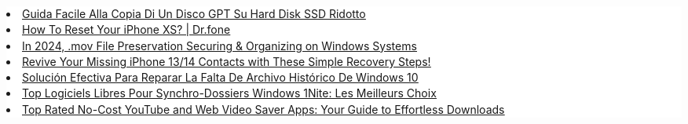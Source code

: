 <li><a href="https://win-premium.techidaily.com/guida-facile-alla-copia-di-un-disco-gpt-su-hard-disk-ssd-ridotto/"><u>Guida Facile Alla Copia Di Un Disco GPT Su Hard Disk SSD Ridotto</u></a></li>
<li><a href="https://blog-min.techidaily.com/how-to-reset-your-iphone-xs-drfone-by-drfone-ios-system-repair-ios-system-repair/"><u>How To Reset Your iPhone XS? | Dr.fone</u></a></li>
<li><a href="https://remote-screen-capture.techidaily.com/in-2024-mov-file-preservation-securing-and-organizing-on-windows-systems/"><u>In 2024, .mov File Preservation Securing & Organizing on Windows Systems</u></a></li>
<li><a href="https://win-premium.techidaily.com/revive-your-missing-iphone-1314-contacts-with-these-simple-recovery-steps/"><u>Revive Your Missing iPhone 13/14 Contacts with These Simple Recovery Steps!</u></a></li>
<li><a href="https://win-premium.techidaily.com/solucion-efectiva-para-reparar-la-falta-de-archivo-historico-de-windows-10/"><u>Solución Efectiva Para Reparar La Falta De Archivo Histórico De Windows 10</u></a></li>
<li><a href="https://win-premium.techidaily.com/top-logiciels-libres-pour-synchro-dossiers-windows-1nite-les-meilleurs-choix/"><u>Top Logiciels Libres Pour Synchro-Dossiers Windows 1Nite: Les Meilleurs Choix</u></a></li>
<li><a href="https://youtube-video-recordings.techidaily.com/top-rated-no-cost-youtube-and-web-video-saver-apps-your-guide-to-effortless-downloads/"><u>Top Rated No-Cost YouTube and Web Video Saver Apps: Your Guide to Effortless Downloads</u></a></li>
</ul></div>

